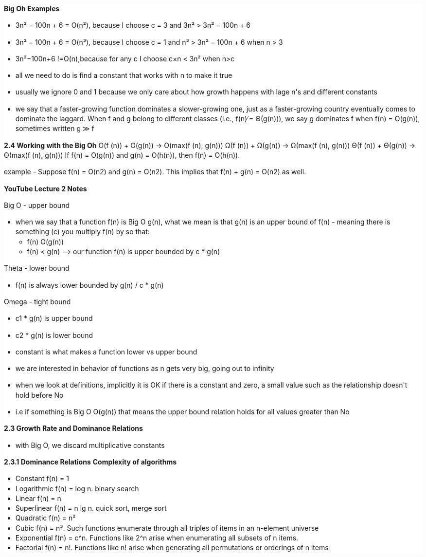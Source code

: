 **Big  Oh Examples**
- 3n² − 100n + 6 = O(n²), because I choose c = 3 and 3n² > 3n² − 100n + 6
- 3n² − 100n + 6 = O(n³), because I choose c = 1 and n³ > 3n² − 100n + 6 when n > 3
- 3n²−100n+6 !=O(n),because for any c I choose c×n < 3n² when n>c

- all we need to do is find a constant that works with n to make it true
- usually we ignore 0 and 1 because we only care about how growth happens with lage n's and different constants
- we say that a faster-growing function dominates a slower-growing one, just as a faster-growing country eventually comes to dominate the laggard. When f and g belong to different classes (i.e., f(n) ̸= Θ(g(n))), we say g dominates f when f(n) = O(g(n)), sometimes written g ≫ f

**2.4 Working with the Big Oh**
O(f (n)) + O(g(n)) → O(max(f (n), g(n)))
Ω(f (n)) + Ω(g(n)) → Ω(max(f (n), g(n)))
Θ(f (n)) + Θ(g(n)) → Θ(max(f (n), g(n)))
If f(n) = O(g(n)) and g(n) = O(h(n)), then f(n) = O(h(n)).

example - Suppose f(n) = O(n2) and g(n) = O(n2). This implies that f(n) + g(n) = O(n2) as well.

**YouTube Lecture 2 Notes**

Big O - upper bound<br>
- when we say that a function f(n) is Big O g(n), what we mean is that g(n) is an upper bound of f(n) - meaning there is something (c) you multiply f(n) by  so  that: 
    - f(n) O(g(n))
    - f(n) < g(n) --> our function f(n) is upper bounded by c * g(n)

Theta - lower bound<br>
- f(n) is always lower bounded by g(n) / c * g(n)

Omega - tight bound<br>
- c1 * g(n) is upper bound
- c2 * g(n) is lower bound

- constant is what makes a function lower vs upper bound

- we are interested in behavior of functions as n gets very big, going out to infinity
- when we look at definitions, implicitly it is OK if there is a constant and zero, a small value such as the relationship doesn't hold before No
- i.e if something is Big O O(g(n)) that means the upper bound relation holds for all  values greater than No 

**2.3 Growth Rate and Dominance Relations**
- with Big O, we discard multiplicative constants

**2.3.1 Dominance Relations**
**Complexity of algorithms**
- Constant f(n) = 1
- Logarithmic f(n) = log n. binary search
- Linear f(n) = n
- Superlinear f(n) = n lg n. quick sort, merge sort
- Quadratic f(n) = n²
- Cubic f(n) = n³. Such functions enumerate through all triples of items in an n-element universe
- Exponential f(n) = c^n. Functions like 2^n arise when enumerating all subsets of n items.
- Factorial f(n) = n!. Functions like n! arise when generating all permutations or orderings of n items
